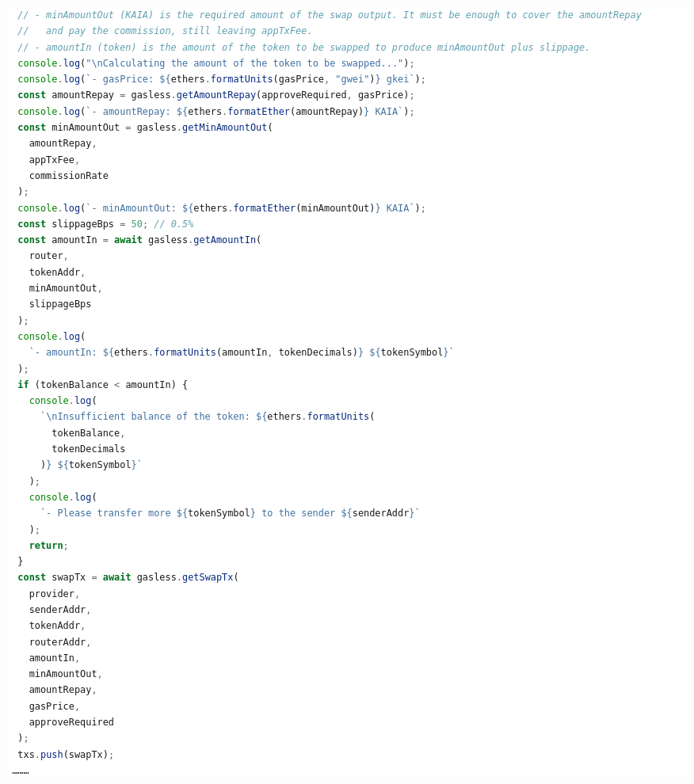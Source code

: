 ```javascript
  // - minAmountOut (KAIA) is the required amount of the swap output. It must be enough to cover the amountRepay  
  //   and pay the commission, still leaving appTxFee.  
  // - amountIn (token) is the amount of the token to be swapped to produce minAmountOut plus slippage.  
  console.log("\nCalculating the amount of the token to be swapped...");  
  console.log(`- gasPrice: ${ethers.formatUnits(gasPrice, "gwei")} gkei`);  
  const amountRepay = gasless.getAmountRepay(approveRequired, gasPrice);  
  console.log(`- amountRepay: ${ethers.formatEther(amountRepay)} KAIA`);  
  const minAmountOut = gasless.getMinAmountOut(  
    amountRepay,  
    appTxFee,  
    commissionRate  
  );  
  console.log(`- minAmountOut: ${ethers.formatEther(minAmountOut)} KAIA`);  
  const slippageBps = 50; // 0.5%  
  const amountIn = await gasless.getAmountIn(  
    router,  
    tokenAddr,  
    minAmountOut,  
    slippageBps  
  );  
  console.log(  
    `- amountIn: ${ethers.formatUnits(amountIn, tokenDecimals)} ${tokenSymbol}`  
  );  
  if (tokenBalance < amountIn) {  
    console.log(  
      `\nInsufficient balance of the token: ${ethers.formatUnits(  
        tokenBalance,  
        tokenDecimals  
      )} ${tokenSymbol}`  
    );  
    console.log(  
      `- Please transfer more ${tokenSymbol} to the sender ${senderAddr}`  
    );  
    return;  
  }  
  const swapTx = await gasless.getSwapTx(  
    provider,  
    senderAddr,  
    tokenAddr,  
    routerAddr,  
    amountIn,  
    minAmountOut,  
    amountRepay,  
    gasPrice,  
    approveRequired  
  );  
  txs.push(swapTx);  
 ………  
```
